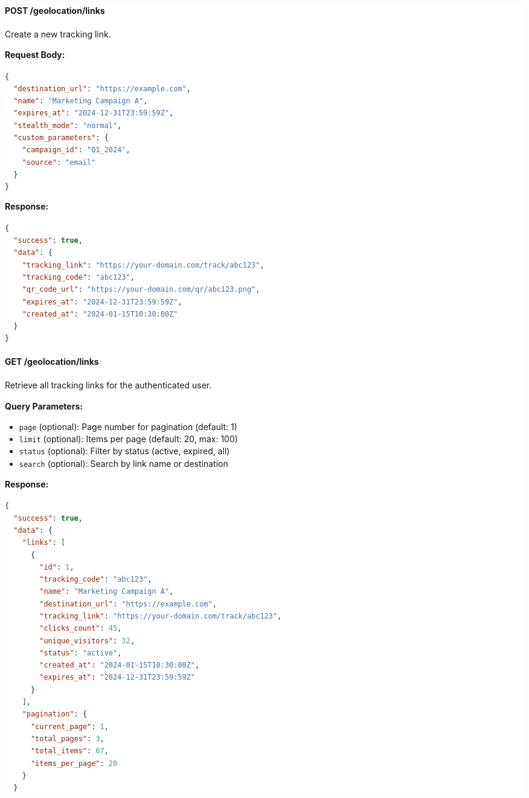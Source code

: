 #### **POST /geolocation/links**
Create a new tracking link.

**Request Body:**
```json
{
  "destination_url": "https://example.com",
  "name": "Marketing Campaign A",
  "expires_at": "2024-12-31T23:59:59Z",
  "stealth_mode": "normal",
  "custom_parameters": {
    "campaign_id": "Q1_2024",
    "source": "email"
  }
}
```

**Response:**
```json
{
  "success": true,
  "data": {
    "tracking_link": "https://your-domain.com/track/abc123",
    "tracking_code": "abc123",
    "qr_code_url": "https://your-domain.com/qr/abc123.png",
    "expires_at": "2024-12-31T23:59:59Z",
    "created_at": "2024-01-15T10:30:00Z"
  }
}
```

#### **GET /geolocation/links**
Retrieve all tracking links for the authenticated user.

**Query Parameters:**
- `page` (optional): Page number for pagination (default: 1)
- `limit` (optional): Items per page (default: 20, max: 100)
- `status` (optional): Filter by status (active, expired, all)
- `search` (optional): Search by link name or destination

**Response:**
```json
{
  "success": true,
  "data": {
    "links": [
      {
        "id": 1,
        "tracking_code": "abc123",
        "name": "Marketing Campaign A",
        "destination_url": "https://example.com",
        "tracking_link": "https://your-domain.com/track/abc123",
        "clicks_count": 45,
        "unique_visitors": 32,
        "status": "active",
        "created_at": "2024-01-15T10:30:00Z",
        "expires_at": "2024-12-31T23:59:59Z"
      }
    ],
    "pagination": {
      "current_page": 1,
      "total_pages": 3,
      "total_items": 67,
      "items_per_page": 20
    }
  }
```